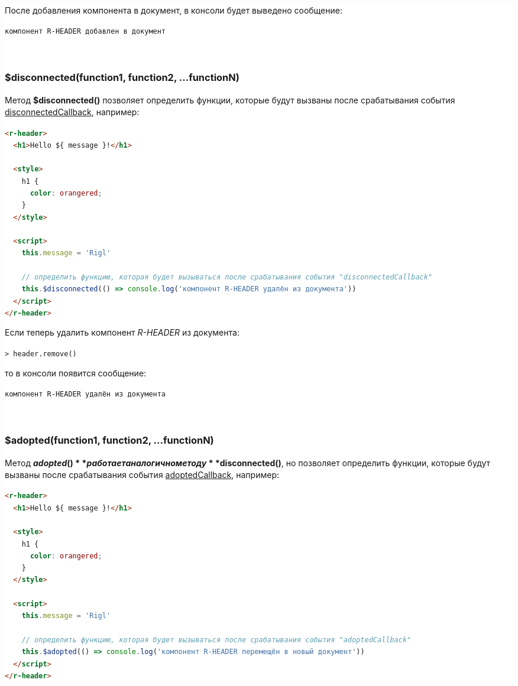 После добавления компонента в документ, в консоли будет выведено сообщение:

```
компонент R-HEADER добавлен в документ
```

<br>

<h3 id="disconnected">$disconnected(function1, function2, ...functionN)</h3>

Метод **$disconnected()** позволяет определить функции, которые будут вызваны после срабатывания события [disconnectedCallback](https://learn.javascript.ru/custom-elements), например:

```html
<r-header>
  <h1>Hello ${ message }!</h1>

  <style>
    h1 {
      color: orangered;
    }
  </style>

  <script>
    this.message = 'Rigl'
    
    // определить функцию, которая будет вызываться после срабатывания события "disconnectedCallback"
    this.$disconnected(() => console.log('компонент R-HEADER удалён из документа'))
  </script>
</r-header>
```

Если теперь удалить компонент *R-HEADER* из документа:

```
> header.remove()
```

то в консоли появится сообщение:

```
компонент R-HEADER удалён из документа
```

<br>

<h3 id="adopted">$adopted(function1, function2, ...functionN)</h3>

Метод **$adopted()** работает аналогично методу **$disconnected()**, но позволяет определить функции, которые будут вызваны после срабатывания события [adoptedCallback](https://learn.javascript.ru/custom-elements), например:

```html
<r-header>
  <h1>Hello ${ message }!</h1>

  <style>
    h1 {
      color: orangered;
    }
  </style>

  <script>
    this.message = 'Rigl'
    
    // определить функцию, которая будет вызываться после срабатывания события "adoptedCallback"
    this.$adopted(() => console.log('компонент R-HEADER перемещён в новый документ'))
  </script>
</r-header>
```
